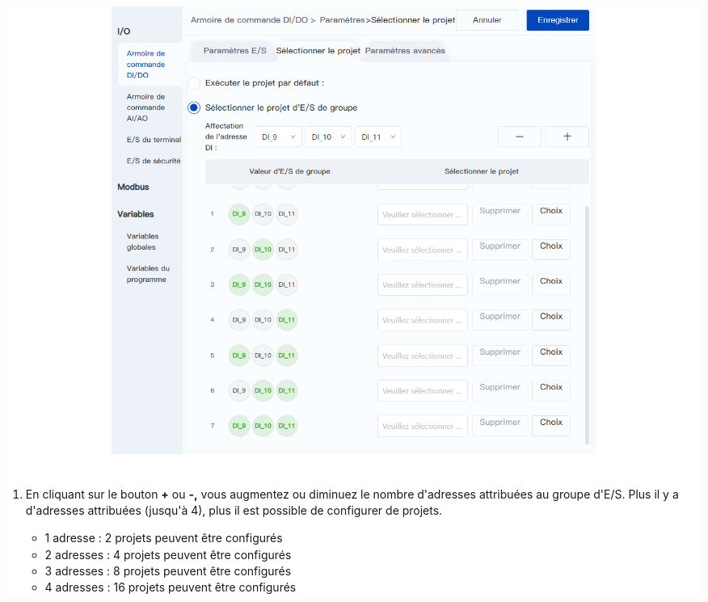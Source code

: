 <div align=center><img src="image/ctrl_dio_select2.png" width="600" /></div>

<br/>

1. En cliquant sur le bouton **+** ou **-,** vous augmentez ou diminuez le nombre d'adresses attribuées au groupe d'E/S. Plus il y a d'adresses attribuées (jusqu'à 4), plus il est possible de configurer de projets.
  
   - 1 adresse : 2 projets peuvent être configurés
   - 2 adresses : 4 projets peuvent être configurés
   - 3 adresses : 8 projets peuvent être configurés
   - 4 adresses : 16 projets peuvent être configurés<br/>
   